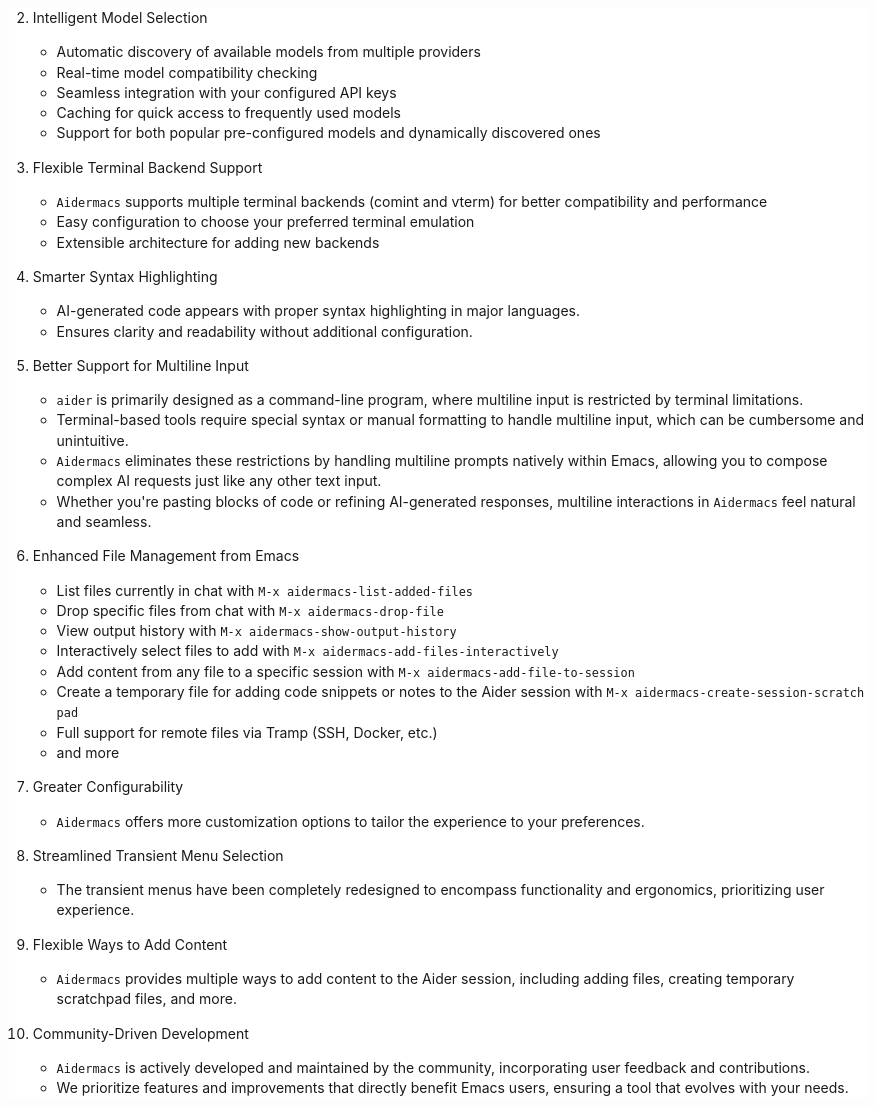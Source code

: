 2. Intelligent Model Selection
   - Automatic discovery of available models from multiple providers
   - Real-time model compatibility checking
   - Seamless integration with your configured API keys
   - Caching for quick access to frequently used models
   - Support for both popular pre-configured models and dynamically discovered ones

3. Flexible Terminal Backend Support
   - `Aidermacs` supports multiple terminal backends (comint and vterm) for better compatibility and performance
   - Easy configuration to choose your preferred terminal emulation
   - Extensible architecture for adding new backends

4. Smarter Syntax Highlighting
   - AI-generated code appears with proper syntax highlighting in major languages.
   - Ensures clarity and readability without additional configuration.

5. Better Support for Multiline Input
   - `aider` is primarily designed as a command-line program, where multiline input is restricted by terminal limitations.
   - Terminal-based tools require special syntax or manual formatting to handle multiline input, which can be cumbersome and unintuitive.
   - `Aidermacs` eliminates these restrictions by handling multiline prompts natively within Emacs, allowing you to compose complex AI requests just like any other text input.
   - Whether you're pasting blocks of code or refining AI-generated responses, multiline interactions in `Aidermacs` feel natural and seamless.

6. Enhanced File Management from Emacs
   - List files currently in chat with `M-x aidermacs-list-added-files`
   - Drop specific files from chat with `M-x aidermacs-drop-file`
   - View output history with `M-x aidermacs-show-output-history`
   - Interactively select files to add with `M-x aidermacs-add-files-interactively`
   - Add content from any file to a specific session with `M-x aidermacs-add-file-to-session`
   - Create a temporary file for adding code snippets or notes to the Aider session with `M-x aidermacs-create-session-scratchpad`
   - Full support for remote files via Tramp (SSH, Docker, etc.)
   - and more

7. Greater Configurability
   - `Aidermacs` offers more customization options to tailor the experience to your preferences.

8. Streamlined Transient Menu Selection
   - The transient menus have been completely redesigned to encompass functionality and ergonomics, prioritizing user experience.

9. Flexible Ways to Add Content
   - `Aidermacs` provides multiple ways to add content to the Aider session, including adding files, creating temporary scratchpad files, and more.

10. Community-Driven Development
    - `Aidermacs` is actively developed and maintained by the community, incorporating user feedback and contributions.
    - We prioritize features and improvements that directly benefit Emacs users, ensuring a tool that evolves with your needs.
